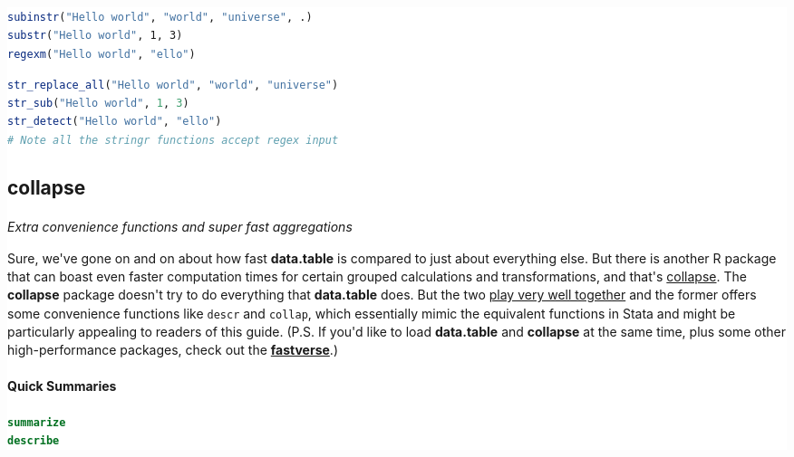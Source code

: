 <div class="code--container">
<div>

```stata
subinstr("Hello world", "world", "universe", .)
substr("Hello world", 1, 3)
regexm("Hello world", "ello")

```
</div>
<div>

```r
str_replace_all("Hello world", "world", "universe")
str_sub("Hello world", 1, 3)
str_detect("Hello world", "ello")
# Note all the stringr functions accept regex input
```
</div>
</div>

  

## collapse

_Extra convenience functions and super fast aggregations_

Sure, we've gone on and on about how fast **data.table** is compared to just
about everything else. But there is another R package that can boast even faster
computation times for certain grouped calculations and transformations, and
that's 
[collapse](https://sebkrantz.github.io/collapse/index.html). 
The **collapse** package doesn't try to do everything that **data.table** does. 
But the two 
[play very well together](https://sebkrantz.github.io/collapse/articles/collapse_and_data.table.html) 
and the former offers some convenience functions like `descr` and `collap`,
which essentially mimic the equivalent functions in Stata and might be
particularly appealing to readers of this guide. (P.S. If you'd like to load
**data.table** and **collapse** at the same time, plus some other 
high-performance packages, check out the 
[**fastverse**](https://sebkrantz.github.io/fastverse/index.html).)



#### Quick Summaries

<div class='code--container'>
<div>

```stata
summarize
describe
```
</div>
<div>
